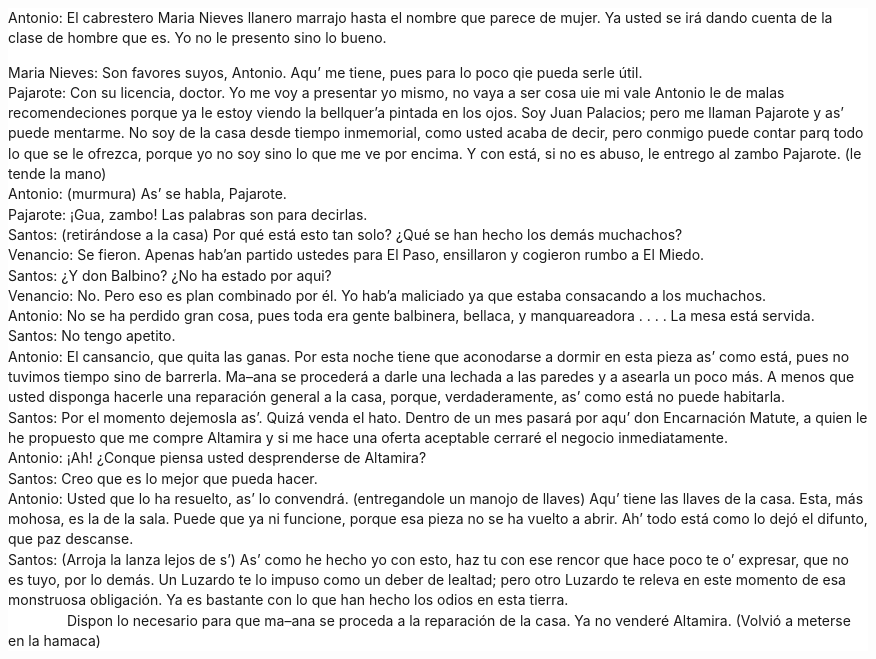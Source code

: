 Antonio: El cabrestero Maria Nieves llanero marrajo hasta el nombre que parece de mujer. Ya usted se irá dando cuenta de la clase de hombre que es. Yo no le presento sino lo bueno.
<dt>
Maria Nieves: Son favores suyos, Antonio. Aqu’ me tiene, pues para lo poco qie pueda serle útil.
<dt>
Pajarote: Con su licencia, doctor. Yo me voy a presentar yo mismo, no vaya a ser cosa uie mi vale Antonio le de malas recomendeciones porque ya le estoy viendo la bellquer’a pintada en los ojos. Soy Juan Palacios; pero me llaman Pajarote y as’ puede mentarme. No soy de la casa desde tiempo inmemorial, como usted acaba de decir, pero conmigo puede contar parq todo lo que se le ofrezca, porque yo no soy sino lo que me ve por encima. Y con está, si no es abuso, le entrego al zambo Pajarote. (le tende la mano)
<dt>
Antonio: (murmura) As’ se habla, Pajarote.
<dt>
Pajarote: ¡Gua, zambo! Las palabras son para decirlas.
<dt>
Santos: (retirándose a la casa) Por qué está esto tan solo? ¿Qué se han hecho los demás muchachos?
<dt>
Venancio: Se fieron. Apenas hab’an partido ustedes para El Paso, ensillaron y cogieron rumbo a El Miedo.
<dt>
Santos: ¿Y don Balbino? ¿No ha estado por aqui?
<dt>
Venancio: No. Pero eso es plan combinado por él. Yo hab’a maliciado ya que estaba consacando a los muchachos.
<dt>
Antonio: No se ha perdido gran cosa, pues toda era gente balbinera, bellaca, y manquareadora . . . . La mesa está servida.
<dt>
Santos: No tengo apetito.
<dt>
Antonio: El cansancio, que quita las ganas. Por esta noche tiene que aconodarse a dormir en esta pieza as’ como está, pues no tuvimos tiempo sino de barrerla. Ma–ana se procederá a darle una lechada a las paredes y a asearla un poco más. A menos que usted disponga hacerle una reparación general a la casa, porque, verdaderamente, as’ como está no puede habitarla.
<dt>
Santos: Por el momento dejemosla as’. Quizá venda el hato. Dentro de un mes pasará por aqu’ don Encarnación Matute, a quien le he propuesto que me compre Altamira y si me hace una oferta aceptable cerraré el negocio inmediatamente.
<dt>
Antonio: ¡Ah! ¿Conque piensa usted desprenderse de Altamira?
<dt>
Santos: Creo que es lo mejor que pueda hacer.
<dt>
Antonio: Usted que lo ha resuelto, as’ lo convendrá. (entregandole un manojo de llaves) Aqu’ tiene las llaves de la casa. Esta, más mohosa, es la de la sala. Puede que ya ni funcione, porque esa pieza no se ha vuelto a abrir. Ah’ todo está como lo dejó el difunto, que paz descanse.
<dt>
Santos: (Arroja la lanza lejos de s’) As’ como he hecho yo con esto, haz tu con ese rencor que hace poco te o’ expresar, que no es tuyo, por lo demás. Un Luzardo te lo impuso como un deber de lealtad; pero otro Luzardo te releva en este momento de esa monstruosa obligación. Ya es bastante con lo que han hecho los odios en esta tierra.
<dt>
<font color="#ffffff" style="visibility:hidden;">
____
</font>
<font color="#ffffff" style="visibility:hidden;">
____
</font>
Dispon lo necesario para que ma–ana se proceda a la reparación de la casa. Ya no venderé Altamira. (Volvió a meterse en la hamaca)
<dt>
<i>